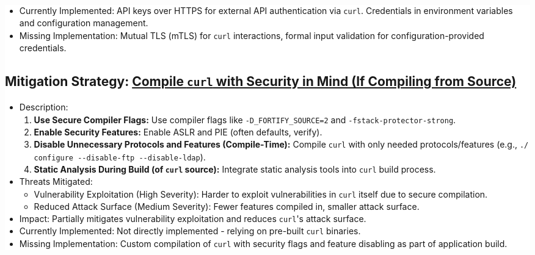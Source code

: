 *   Currently Implemented: API keys over HTTPS for external API authentication via `curl`. Credentials in environment variables and configuration management.
*   Missing Implementation: Mutual TLS (mTLS) for `curl` interactions, formal input validation for configuration-provided credentials.

## Mitigation Strategy: [Compile `curl` with Security in Mind (If Compiling from Source)](./mitigation_strategies/compile__curl__with_security_in_mind__if_compiling_from_source_.md)

*   Description:
    1.  **Use Secure Compiler Flags:** Use compiler flags like `-D_FORTIFY_SOURCE=2` and `-fstack-protector-strong`.
    2.  **Enable Security Features:** Enable ASLR and PIE (often defaults, verify).
    3.  **Disable Unnecessary Protocols and Features (Compile-Time):** Compile `curl` with only needed protocols/features (e.g., `./configure --disable-ftp --disable-ldap`).
    4.  **Static Analysis During Build (of `curl` source):** Integrate static analysis tools into `curl` build process.
*   Threats Mitigated:
    *   Vulnerability Exploitation (High Severity): Harder to exploit vulnerabilities in `curl` itself due to secure compilation.
    *   Reduced Attack Surface (Medium Severity): Fewer features compiled in, smaller attack surface.
*   Impact: Partially mitigates vulnerability exploitation and reduces `curl`'s attack surface.
*   Currently Implemented: Not directly implemented - relying on pre-built `curl` binaries.
*   Missing Implementation: Custom compilation of `curl` with security flags and feature disabling as part of application build.

